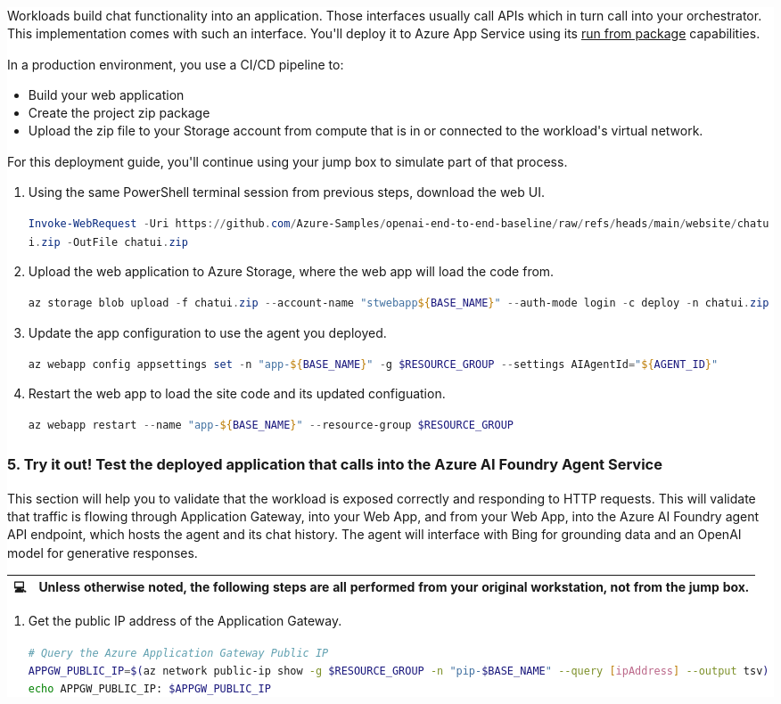Workloads build chat functionality into an application. Those interfaces usually call APIs which in turn call into your orchestrator. This implementation comes with such an interface. You'll deploy it to Azure App Service using its [run from package](https://learn.microsoft.com/azure/app-service/deploy-run-package) capabilities.

In a production environment, you use a CI/CD pipeline to:

- Build your web application
- Create the project zip package
- Upload the zip file to your Storage account from compute that is in or connected to the workload's virtual network.

For this deployment guide, you'll continue using your jump box to simulate part of that process.

1. Using the same PowerShell terminal session from previous steps, download the web UI.

   ```powershell
   Invoke-WebRequest -Uri https://github.com/Azure-Samples/openai-end-to-end-baseline/raw/refs/heads/main/website/chatui.zip -OutFile chatui.zip
   ```

1. Upload the web application to Azure Storage, where the web app will load the code from.

   ```powershell
   az storage blob upload -f chatui.zip --account-name "stwebapp${BASE_NAME}" --auth-mode login -c deploy -n chatui.zip
   ```

1. Update the app configuration to use the agent you deployed.

   ```powershell
   az webapp config appsettings set -n "app-${BASE_NAME}" -g $RESOURCE_GROUP --settings AIAgentId="${AGENT_ID}"
   ```

1. Restart the web app to load the site code and its updated configuation.

   ```powershell
   az webapp restart --name "app-${BASE_NAME}" --resource-group $RESOURCE_GROUP
   ```

### 5. Try it out! Test the deployed application that calls into the Azure AI Foundry Agent Service

This section will help you to validate that the workload is exposed correctly and responding to HTTP requests. This will validate that traffic is flowing through Application Gateway, into your Web App, and from your Web App, into the Azure AI Foundry agent API endpoint, which hosts the agent and its chat history. The agent will interface with Bing for grounding data and an OpenAI model for generative responses.

| :computer: | Unless otherwise noted, the following steps are all performed from your original workstation, not from the jump box. |
| :--------: | :------------------------- |

1. Get the public IP address of the Application Gateway.

   ```bash
   # Query the Azure Application Gateway Public IP
   APPGW_PUBLIC_IP=$(az network public-ip show -g $RESOURCE_GROUP -n "pip-$BASE_NAME" --query [ipAddress] --output tsv)
   echo APPGW_PUBLIC_IP: $APPGW_PUBLIC_IP
   ```
